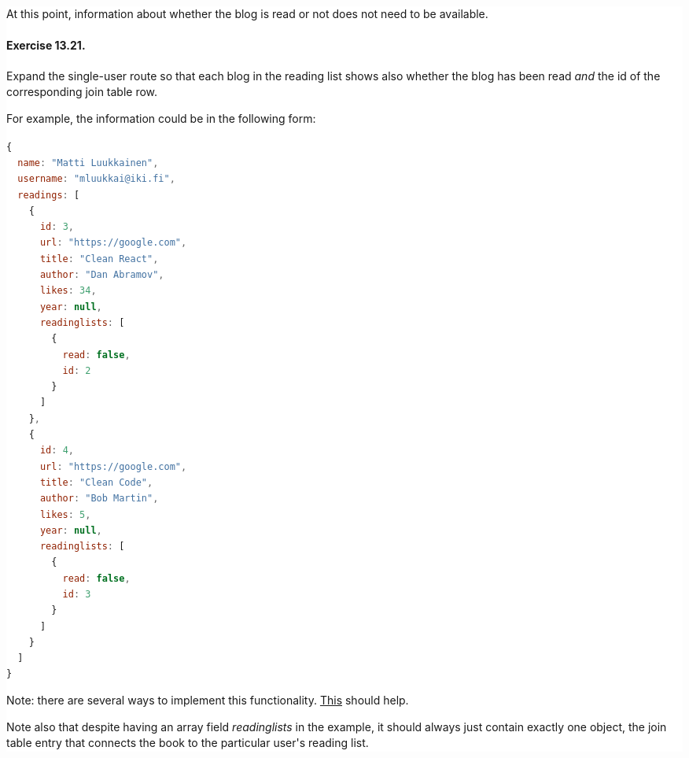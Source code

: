 ```js
```

At this point, information about whether the blog is read or not does not need to be available.

#### Exercise 13.21.

Expand the single-user route so that each blog in the reading list shows also whether the blog has been read <i>and</i> the id of the corresponding join table row.

For example, the information could be in the following form:

```js
{
  name: "Matti Luukkainen",
  username: "mluukkai@iki.fi",
  readings: [
    {
      id: 3,
      url: "https://google.com",
      title: "Clean React",
      author: "Dan Abramov",
      likes: 34,
      year: null,
      readinglists: [
        {
          read: false,
          id: 2
        }
      ]
    },
    {
      id: 4,
      url: "https://google.com",
      title: "Clean Code",
      author: "Bob Martin",
      likes: 5,
      year: null,
      readinglists: [
        {
          read: false,
          id: 3
        }
      ]
    }
  ]
}
```

Note: there are several ways to implement this functionality. [This](https://sequelize.org/docs/v6/advanced-association-concepts/advanced-many-to-many/#the-best-of-both-worlds-the-super-many-to-many-relationship) should help.

Note also that despite having an array field <i>readinglists</i> in the example, it should always just contain exactly one object, the join table entry that connects the book to the particular user's reading list.
